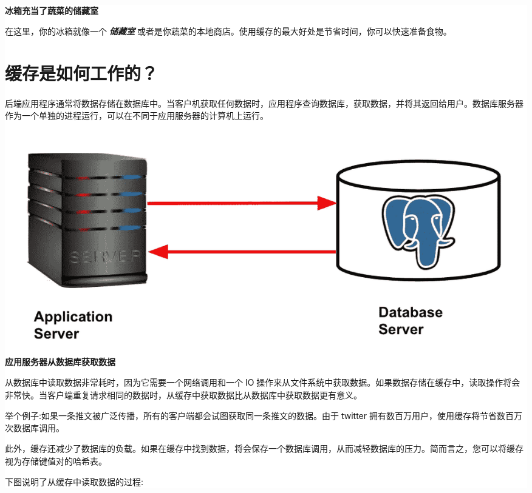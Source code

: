 **冰箱充当了蔬菜的储藏室**

在这里，你的冰箱就像一个 ***储藏室*** 或者是你蔬菜的本地商店。使用缓存的最大好处是节省时间，你可以快速准备食物。

# 缓存是如何工作的？

后端应用程序通常将数据存储在数据库中。当客户机获取任何数据时，应用程序查询数据库，获取数据，并将其返回给用户。数据库服务器作为一个单独的进程运行，可以在不同于应用服务器的计算机上运行。

![](img/0a5a6bb3e87f60362bfd0b24feb0e5f6.png)

**应用服务器从数据库获取数据**

从数据库中读取数据非常耗时，因为它需要一个网络调用和一个 IO 操作来从文件系统中获取数据。如果数据存储在缓存中，读取操作将会非常快。当客户端重复请求相同的数据时，从缓存中获取数据比从数据库中获取数据更有意义。

举个例子:如果一条推文被广泛传播，所有的客户端都会试图获取同一条推文的数据。由于 twitter 拥有数百万用户，使用缓存将节省数百万次数据库调用。

此外，缓存还减少了数据库的负载。如果在缓存中找到数据，将会保存一个数据库调用，从而减轻数据库的压力。简而言之，您可以将缓存视为存储键值对的哈希表。

下图说明了从缓存中读取数据的过程:
